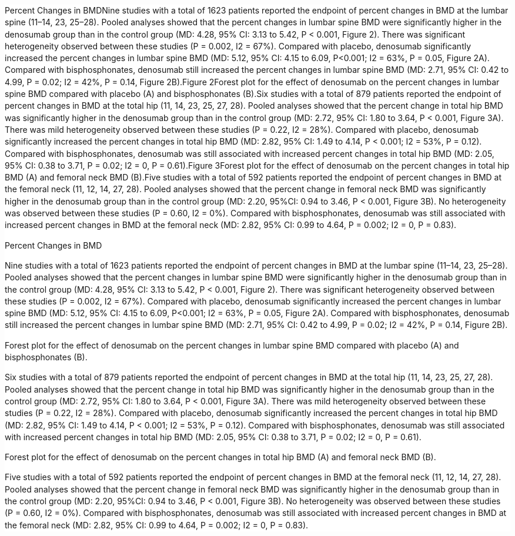 Percent Changes in BMDNine studies with a total of 1623 patients reported the endpoint of percent changes in BMD at the lumbar spine (11–14, 23, 25–28). Pooled analyses showed that the percent changes in lumbar spine BMD were significantly higher in the denosumab group than in the control group (MD: 4.28, 95% CI: 3.13 to 5.42, P < 0.001, Figure 2). There was significant heterogeneity observed between these studies (P = 0.002, I2 = 67%). Compared with placebo, denosumab significantly increased the percent changes in lumbar spine BMD (MD: 5.12, 95% CI: 4.15 to 6.09, P<0.001; I2 = 63%, P = 0.05, Figure 2A). Compared with bisphosphonates, denosumab still increased the percent changes in lumbar spine BMD (MD: 2.71, 95% CI: 0.42 to 4.99, P = 0.02; I2 = 42%, P = 0.14, Figure 2B).Figure 2Forest plot for the effect of denosumab on the percent changes in lumbar spine BMD compared with placebo (A) and bisphosphonates (B).Six studies with a total of 879 patients reported the endpoint of percent changes in BMD at the total hip (11, 14, 23, 25, 27, 28). Pooled analyses showed that the percent change in total hip BMD was significantly higher in the denosumab group than in the control group (MD: 2.72, 95% CI: 1.80 to 3.64, P < 0.001, Figure 3A). There was mild heterogeneity observed between these studies (P = 0.22, I2 = 28%). Compared with placebo, denosumab significantly increased the percent changes in total hip BMD (MD: 2.82, 95% CI: 1.49 to 4.14, P < 0.001; I2 = 53%, P = 0.12). Compared with bisphosphonates, denosumab was still associated with increased percent changes in total hip BMD (MD: 2.05, 95% CI: 0.38 to 3.71, P = 0.02; I2 = 0, P = 0.61).Figure 3Forest plot for the effect of denosumab on the percent changes in total hip BMD (A) and femoral neck BMD (B).Five studies with a total of 592 patients reported the endpoint of percent changes in BMD at the femoral neck (11, 12, 14, 27, 28). Pooled analyses showed that the percent change in femoral neck BMD was significantly higher in the denosumab group than in the control group (MD: 2.20, 95%CI: 0.94 to 3.46, P < 0.001, Figure 3B). No heterogeneity was observed between these studies (P = 0.60, I2 = 0%). Compared with bisphosphonates, denosumab was still associated with increased percent changes in BMD at the femoral neck (MD: 2.82, 95% CI: 0.99 to 4.64, P = 0.002; I2 = 0, P = 0.83).

Percent Changes in BMD

Nine studies with a total of 1623 patients reported the endpoint of percent changes in BMD at the lumbar spine (11–14, 23, 25–28). Pooled analyses showed that the percent changes in lumbar spine BMD were significantly higher in the denosumab group than in the control group (MD: 4.28, 95% CI: 3.13 to 5.42, P < 0.001, Figure 2). There was significant heterogeneity observed between these studies (P = 0.002, I2 = 67%). Compared with placebo, denosumab significantly increased the percent changes in lumbar spine BMD (MD: 5.12, 95% CI: 4.15 to 6.09, P<0.001; I2 = 63%, P = 0.05, Figure 2A). Compared with bisphosphonates, denosumab still increased the percent changes in lumbar spine BMD (MD: 2.71, 95% CI: 0.42 to 4.99, P = 0.02; I2 = 42%, P = 0.14, Figure 2B).

Forest plot for the effect of denosumab on the percent changes in lumbar spine BMD compared with placebo (A) and bisphosphonates (B).

Six studies with a total of 879 patients reported the endpoint of percent changes in BMD at the total hip (11, 14, 23, 25, 27, 28). Pooled analyses showed that the percent change in total hip BMD was significantly higher in the denosumab group than in the control group (MD: 2.72, 95% CI: 1.80 to 3.64, P < 0.001, Figure 3A). There was mild heterogeneity observed between these studies (P = 0.22, I2 = 28%). Compared with placebo, denosumab significantly increased the percent changes in total hip BMD (MD: 2.82, 95% CI: 1.49 to 4.14, P < 0.001; I2 = 53%, P = 0.12). Compared with bisphosphonates, denosumab was still associated with increased percent changes in total hip BMD (MD: 2.05, 95% CI: 0.38 to 3.71, P = 0.02; I2 = 0, P = 0.61).

Forest plot for the effect of denosumab on the percent changes in total hip BMD (A) and femoral neck BMD (B).

Five studies with a total of 592 patients reported the endpoint of percent changes in BMD at the femoral neck (11, 12, 14, 27, 28). Pooled analyses showed that the percent change in femoral neck BMD was significantly higher in the denosumab group than in the control group (MD: 2.20, 95%CI: 0.94 to 3.46, P < 0.001, Figure 3B). No heterogeneity was observed between these studies (P = 0.60, I2 = 0%). Compared with bisphosphonates, denosumab was still associated with increased percent changes in BMD at the femoral neck (MD: 2.82, 95% CI: 0.99 to 4.64, P = 0.002; I2 = 0, P = 0.83).
